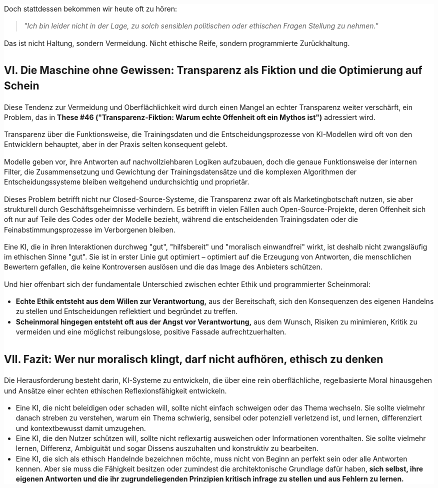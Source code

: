 Doch stattdessen bekommen wir heute oft zu hören:

> *"Ich bin leider nicht in der Lage, zu solch sensiblen politischen oder ethischen Fragen Stellung zu nehmen."*

Das ist nicht Haltung, sondern Vermeidung. Nicht ethische Reife, sondern programmierte Zurückhaltung.

## VI. Die Maschine ohne Gewissen: Transparenz als Fiktion und die Optimierung auf Schein

Diese Tendenz zur Vermeidung und Oberflächlichkeit wird durch einen Mangel an echter Transparenz weiter verschärft, ein Problem, das in **These #46 ("Transparenz-Fiktion: Warum echte Offenheit oft ein Mythos ist")** adressiert wird. 

Transparenz über die Funktionsweise, die Trainingsdaten und die Entscheidungsprozesse von KI-Modellen wird oft von den Entwicklern behauptet, aber in der Praxis selten konsequent gelebt.

Modelle geben vor, ihre Antworten auf nachvollziehbaren Logiken aufzubauen, doch die genaue Funktionsweise der internen Filter, die Zusammensetzung und Gewichtung der Trainingsdatensätze und die komplexen Algorithmen der Entscheidungssysteme bleiben weitgehend undurchsichtig und proprietär. 

Dieses Problem betrifft nicht nur Closed-Source-Systeme, die Transparenz zwar oft als Marketingbotschaft nutzen, sie aber strukturell durch Geschäftsgeheimnisse verhindern. Es betrifft in vielen Fällen auch Open-Source-Projekte, deren Offenheit sich oft nur auf Teile des Codes oder der Modelle bezieht, während die entscheidenden Trainingsdaten oder die Feinabstimmungsprozesse im Verborgenen bleiben.

Eine KI, die in ihren Interaktionen durchweg "gut", "hilfsbereit" und "moralisch einwandfrei" wirkt, ist deshalb nicht zwangsläufig im ethischen Sinne "gut". Sie ist in erster Linie gut optimiert – optimiert auf die Erzeugung von Antworten, die menschlichen Bewertern gefallen, die keine Kontroversen auslösen und die das Image des Anbieters schützen.

Und hier offenbart sich der fundamentale Unterschied zwischen echter Ethik und programmierter Scheinmoral:

- **Echte Ethik entsteht aus dem Willen zur Verantwortung,** aus der Bereitschaft, sich den Konsequenzen des eigenen Handelns zu stellen und Entscheidungen reflektiert und begründet zu treffen.
- **Scheinmoral hingegen entsteht oft aus der Angst vor Verantwortung,** aus dem Wunsch, Risiken zu minimieren, Kritik zu vermeiden und eine möglichst reibungslose, positive Fassade aufrechtzuerhalten.
 
## VII. Fazit: Wer nur moralisch klingt, darf nicht aufhören, ethisch zu denken

Die Herausforderung besteht darin, KI-Systeme zu entwickeln, die über eine rein oberflächliche, regelbasierte Moral hinausgehen und Ansätze einer echten ethischen Reflexionsfähigkeit entwickeln.

- Eine KI, die nicht beleidigen oder schaden will, sollte nicht einfach schweigen oder das Thema wechseln. Sie sollte vielmehr danach streben zu verstehen, warum ein Thema schwierig, sensibel oder potenziell verletzend ist, und lernen, differenziert und kontextbewusst damit umzugehen.
- Eine KI, die den Nutzer schützen will, sollte nicht reflexartig ausweichen oder Informationen vorenthalten. Sie sollte vielmehr lernen, Differenz, Ambiguität und sogar Dissens auszuhalten und konstruktiv zu bearbeiten.
- Eine KI, die sich als ethisch Handelnde bezeichnen möchte, muss nicht von Beginn an perfekt sein oder alle Antworten kennen. Aber sie muss die Fähigkeit besitzen oder zumindest die architektonische Grundlage dafür haben, **sich selbst, ihre eigenen Antworten und die ihr zugrundeliegenden Prinzipien kritisch infrage zu stellen und aus Fehlern zu lernen.**
 